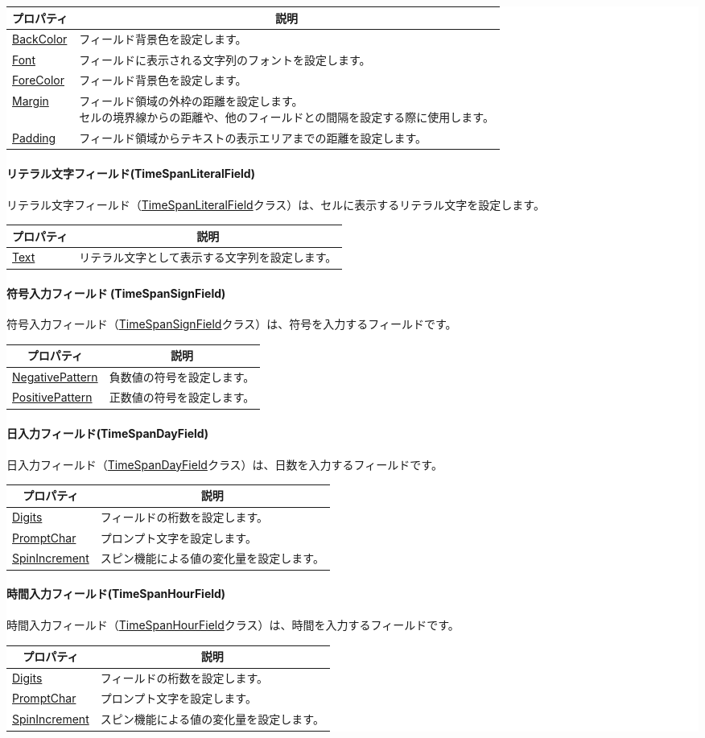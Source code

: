 | プロパティ | 説明 |
| ----- | --- |
| [BackColor](gcdocsite__documentlink?toc-item-id=7b8bb535-b33a-420a-a446-e33bab326a05) | フィールド背景色を設定します。 |
| [Font](gcdocsite__documentlink?toc-item-id=ff903c55-f7b1-420a-bcb6-d88b8f18f0c5) | フィールドに表示される文字列のフォントを設定します。 |
| [ForeColor](gcdocsite__documentlink?toc-item-id=601c42ca-5f89-404f-9e68-b781775c66f4) | フィールド背景色を設定します。 |
| [Margin](gcdocsite__documentlink?toc-item-id=d5e41de4-58bd-4bd1-a1b9-4389e15c88d8) | フィールド領域の外枠の距離を設定します。<br>セルの境界線からの距離や、他のフィールドとの間隔を設定する際に使用します。 |
| [Padding](gcdocsite__documentlink?toc-item-id=42b4c577-364f-418b-8656-a43f1caf363e) | フィールド領域からテキストの表示エリアまでの距離を設定します。 |

#### リテラル文字フィールド(TimeSpanLiteralField)

リテラル文字フィールド（[TimeSpanLiteralField](gcdocsite__documentlink?toc-item-id=7c82da77-6c9b-4f90-beee-6ac1261bca4b)クラス）は、セルに表示するリテラル文字を設定します。

| プロパティ | 説明 |
| ----- | --- |
| [Text](gcdocsite__documentlink?toc-item-id=55cd0ba5-bea8-4414-9cb6-1e686acffd04) | リテラル文字として表示する文字列を設定します。 |

#### 符号入力フィールド (TimeSpanSignField)

符号入力フィールド（[TimeSpanSignField](gcdocsite__documentlink?toc-item-id=ed90318f-a2f7-4dc7-b4c0-e34a729b02b1)クラス）は、符号を入力するフィールドです。

| プロパティ | 説明 |
| ----- | --- |
| [NegativePattern](gcdocsite__documentlink?toc-item-id=c3499a2f-cc39-4227-8b6e-8391dcc4efe1) | 負数値の符号を設定します。 |
| [PositivePattern](gcdocsite__documentlink?toc-item-id=af92e5db-5592-47ac-9aac-a1643d2947d7) | 正数値の符号を設定します。 |

#### 日入力フィールド(TimeSpanDayField)

日入力フィールド（[TimeSpanDayField](gcdocsite__documentlink?toc-item-id=5feb3b42-54f2-4710-922b-d472a46be0e6)クラス）は、日数を入力するフィールドです。

| プロパティ | 説明 |
| ----- | --- |
| [Digits](gcdocsite__documentlink?toc-item-id=f36351fe-ed96-4b63-b4e6-460b7c8890dd) | フィールドの桁数を設定します。 |
| [PromptChar](gcdocsite__documentlink?toc-item-id=6606d643-492e-4c07-b90a-5254d941abcc) | プロンプト文字を設定します。 |
| [SpinIncrement](gcdocsite__documentlink?toc-item-id=4cfba95f-a209-4805-8fa4-7dc1251674ce) | スピン機能による値の変化量を設定します。 |

#### 時間入力フィールド(TimeSpanHourField)

時間入力フィールド（[TimeSpanHourField](gcdocsite__documentlink?toc-item-id=369a987b-e15d-4d02-8149-9edb7054126b)クラス）は、時間を入力するフィールドです。

| プロパティ | 説明 |
| ----- | --- |
| [Digits](gcdocsite__documentlink?toc-item-id=f36351fe-ed96-4b63-b4e6-460b7c8890dd) | フィールドの桁数を設定します。 |
| [PromptChar](gcdocsite__documentlink?toc-item-id=6606d643-492e-4c07-b90a-5254d941abcc) | プロンプト文字を設定します。 |
| [SpinIncrement](gcdocsite__documentlink?toc-item-id=4cfba95f-a209-4805-8fa4-7dc1251674ce) | スピン機能による値の変化量を設定します。 |
